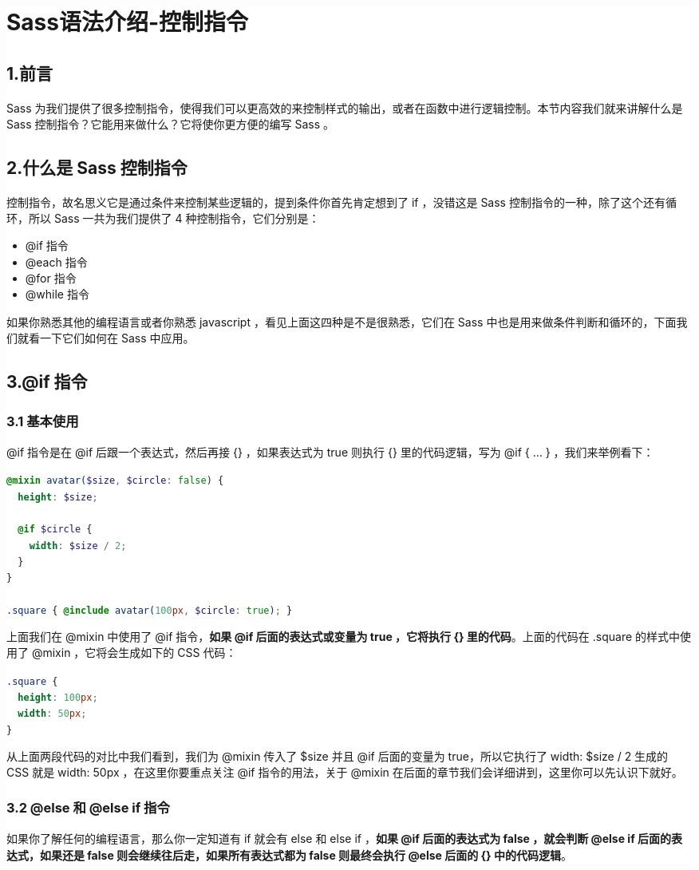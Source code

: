 # Sass语法介绍-控制指令

## 1.前言

Sass 为我们提供了很多控制指令，使得我们可以更高效的来控制样式的输出，或者在函数中进行逻辑控制。本节内容我们就来讲解什么是 Sass 控制指令？它能用来做什么？它将使你更方便的编写 Sass 。

## 2.什么是 Sass 控制指令

控制指令，故名思义它是通过条件来控制某些逻辑的，提到条件你首先肯定想到了 if ，没错这是 Sass 控制指令的一种，除了这个还有循环，所以 Sass 一共为我们提供了 4 种控制指令，它们分别是：

- @if 指令
- @each 指令
- @for 指令
- @while 指令

如果你熟悉其他的编程语言或者你熟悉 javascript ，看见上面这四种是不是很熟悉，它们在 Sass 中也是用来做条件判断和循环的，下面我们就看一下它们如何在 Sass 中应用。

## 3.@if 指令

### 3.1 基本使用

@if 指令是在 @if 后跟一个表达式，然后再接 {} ，如果表达式为 true 则执行 {} 里的代码逻辑，写为 @if { … } ，我们来举例看下：

```scss
@mixin avatar($size, $circle: false) {
  height: $size;

  @if $circle {
    width: $size / 2;
  }
}

.square { @include avatar(100px, $circle: true); }
```

上面我们在 @mixin 中使用了 @if 指令，**如果 @if 后面的表达式或变量为 true ，它将执行 {} 里的代码**。上面的代码在 .square 的样式中使用了 @mixin ，它将会生成如下的 CSS 代码：

```css
.square {
  height: 100px;
  width: 50px;
}
```

从上面两段代码的对比中我们看到，我们为 @mixin 传入了 $size 并且 @if 后面的变量为 true，所以它执行了 width: $size / 2 生成的 CSS 就是 width: 50px ，在这里你要重点关注 @if 指令的用法，关于 @mixin 在后面的章节我们会详细讲到，这里你可以先认识下就好。

### 3.2 @else 和 @else if 指令

如果你了解任何的编程语言，那么你一定知道有 if 就会有 else 和 else if ，**如果 @if 后面的表达式为 false ，就会判断 @else if 后面的表达式，如果还是 false 则会继续往后走，如果所有表达式都为 false 则最终会执行 @else 后面的 {} 中的代码逻辑**。
